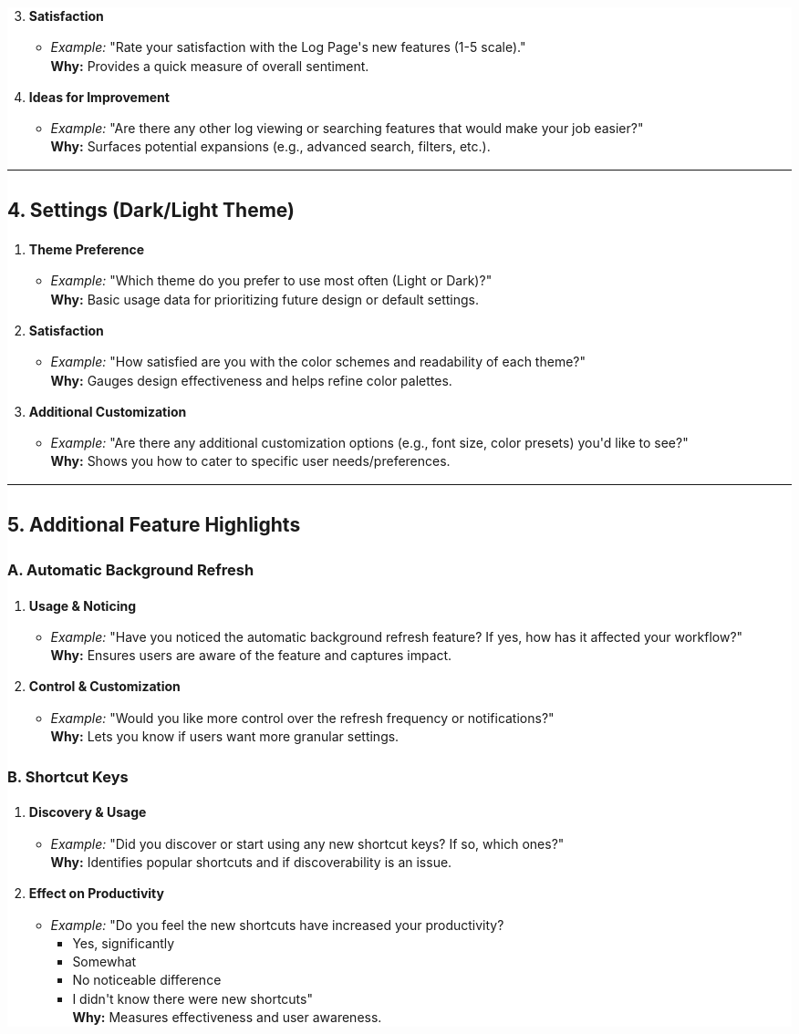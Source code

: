 3. **Satisfaction**
   - _Example:_ "Rate your satisfaction with the Log Page's new features (1-5 scale)."  
      **Why:** Provides a quick measure of overall sentiment.

4. **Ideas for Improvement**
   - _Example:_ "Are there any other log viewing or searching features that would make your job easier?"  
      **Why:** Surfaces potential expansions (e.g., advanced search, filters, etc.).

---

## 4. **Settings (Dark/Light Theme)**

1. **Theme Preference**
   - _Example:_ "Which theme do you prefer to use most often (Light or Dark)?"  
      **Why:** Basic usage data for prioritizing future design or default settings.

2. **Satisfaction**
   - _Example:_ "How satisfied are you with the color schemes and readability of each theme?"  
      **Why:** Gauges design effectiveness and helps refine color palettes.

3. **Additional Customization**
   - _Example:_ "Are there any additional customization options (e.g., font size, color presets) you'd like to see?"  
      **Why:** Shows you how to cater to specific user needs/preferences.

---

## 5. **Additional Feature Highlights**

### A. **Automatic Background Refresh**

1. **Usage & Noticing**
   - _Example:_ "Have you noticed the automatic background refresh feature? If yes, how has it affected your workflow?"  
      **Why:** Ensures users are aware of the feature and captures impact.

2. **Control & Customization**
   - _Example:_ "Would you like more control over the refresh frequency or notifications?"  
      **Why:** Lets you know if users want more granular settings.

### B. **Shortcut Keys**

1. **Discovery & Usage**
   - _Example:_ "Did you discover or start using any new shortcut keys? If so, which ones?"  
      **Why:** Identifies popular shortcuts and if discoverability is an issue.

2. **Effect on Productivity**
   - _Example:_ "Do you feel the new shortcuts have increased your productivity?
     - Yes, significantly
     - Somewhat
     - No noticeable difference
     - I didn't know there were new shortcuts"  
        **Why:** Measures effectiveness and user awareness.
